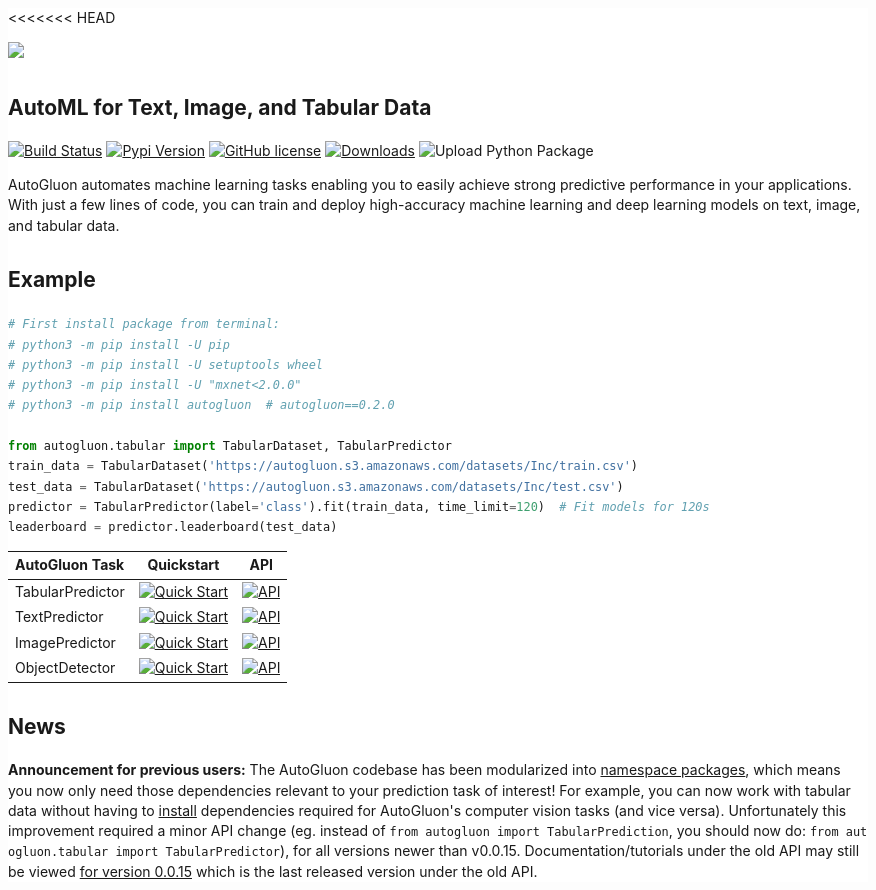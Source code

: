 <<<<<<< HEAD


<div align="left">
  <img src="https://user-images.githubusercontent.com/16392542/77208906-224aa500-6aba-11ea-96bd-e81806074030.png" width="350">
</div>

## AutoML for Text, Image, and Tabular Data

[![Build Status](https://ci.gluon.ai/view/all/job/autogluon/job/master/badge/icon)](https://ci.gluon.ai/view/all/job/autogluon/job/master/)
[![Pypi Version](https://img.shields.io/pypi/v/autogluon.svg)](https://pypi.org/project/autogluon/#history)
[![GitHub license](docs/static/apache2.svg)](./LICENSE)
[![Downloads](https://pepy.tech/badge/autogluon)](https://pepy.tech/project/autogluon)
![Upload Python Package](https://github.com/awslabs/autogluon/workflows/Upload%20Python%20Package/badge.svg)

AutoGluon automates machine learning tasks enabling you to easily achieve strong predictive performance in your applications.  With just a few lines of code, you can train and deploy high-accuracy machine learning and deep learning models on text, image, and tabular data.

## Example

```python
# First install package from terminal:
# python3 -m pip install -U pip
# python3 -m pip install -U setuptools wheel
# python3 -m pip install -U "mxnet<2.0.0"
# python3 -m pip install autogluon  # autogluon==0.2.0

from autogluon.tabular import TabularDataset, TabularPredictor
train_data = TabularDataset('https://autogluon.s3.amazonaws.com/datasets/Inc/train.csv')
test_data = TabularDataset('https://autogluon.s3.amazonaws.com/datasets/Inc/test.csv')
predictor = TabularPredictor(label='class').fit(train_data, time_limit=120)  # Fit models for 120s
leaderboard = predictor.leaderboard(test_data)
```

| AutoGluon Task | Quickstart | API |
| :--- | :---: | :---: |
| TabularPredictor | [![Quick Start](https://img.shields.io/static/v1?label=&message=tutorial&color=grey)](https://auto.gluon.ai/stable/tutorials/tabular_prediction/tabular-quickstart.html) | [![API](https://img.shields.io/badge/api-reference-blue.svg)](https://auto.gluon.ai/stable/api/autogluon.predictor.html#module-0) |
| TextPredictor | [![Quick Start](https://img.shields.io/static/v1?label=&message=tutorial&color=grey)](https://auto.gluon.ai/stable/tutorials/text_prediction/beginner.html) | [![API](https://img.shields.io/badge/api-reference-blue.svg)](https://auto.gluon.ai/stable/api/autogluon.predictor.html#module-3) |
| ImagePredictor | [![Quick Start](https://img.shields.io/static/v1?label=&message=tutorial&color=grey)](https://auto.gluon.ai/stable/tutorials/image_prediction/beginner.html) | [![API](https://img.shields.io/badge/api-reference-blue.svg)](https://auto.gluon.ai/stable/api/autogluon.predictor.html#module-1) |
| ObjectDetector | [![Quick Start](https://img.shields.io/static/v1?label=&message=tutorial&color=grey)](https://auto.gluon.ai/stable/tutorials/object_detection/beginner.html) | [![API](https://img.shields.io/badge/api-reference-blue.svg)](https://auto.gluon.ai/stable/api/autogluon.predictor.html#module-2) |

## News

**Announcement for previous users:** The AutoGluon codebase has been modularized into [namespace packages](https://packaging.python.org/guides/packaging-namespace-packages/), which means you now only need those dependencies relevant to your prediction task of interest! For example, you can now work with tabular data without having to [install](https://auto.gluon.ai/dev/install.html) dependencies required for AutoGluon's computer vision tasks (and vice versa). Unfortunately this improvement required a minor API change (eg. instead of `from autogluon import TabularPrediction`, you should now do: `from autogluon.tabular import TabularPredictor`), for all versions newer than v0.0.15. Documentation/tutorials under the old API may still be viewed [for version 0.0.15](https://auto.gluon.ai/0.0.15/index.html) which is the last released version under the old API.
